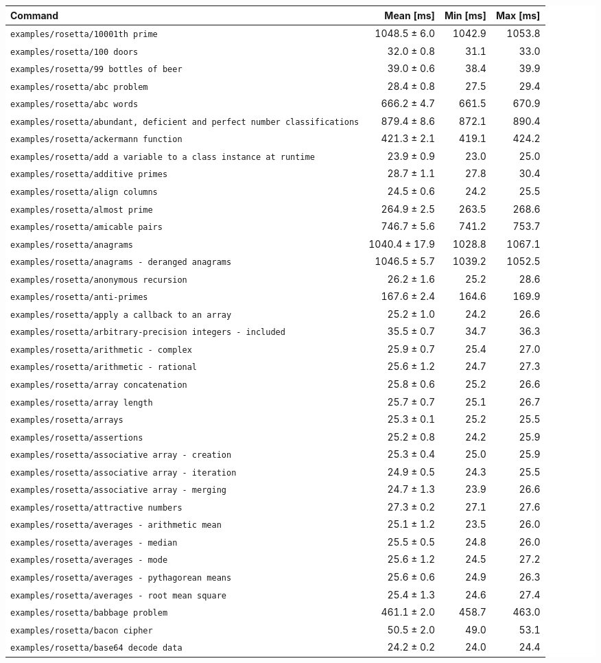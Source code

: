 | Command | Mean [ms] | Min [ms] | Max [ms] |
|:---|---:|---:|---:|
| `examples/rosetta/10001th prime` | 1048.5 ± 6.0 | 1042.9 | 1053.8 | 46.67 ± 0.50 |
| `examples/rosetta/100 doors` | 32.0 ± 0.8 | 31.1 | 33.0 | 1.42 ± 0.04 |
| `examples/rosetta/99 bottles of beer` | 39.0 ± 0.6 | 38.4 | 39.9 | 1.74 ± 0.03 |
| `examples/rosetta/abc problem` | 28.4 ± 0.8 | 27.5 | 29.4 | 1.26 ± 0.04 |
| `examples/rosetta/abc words` | 666.2 ± 4.7 | 661.5 | 670.9 | 29.66 ± 0.34 |
| `examples/rosetta/abundant, deficient and perfect number classifications` | 879.4 ± 8.6 | 872.1 | 890.4 | 39.14 ± 0.52 |
| `examples/rosetta/ackermann function` | 421.3 ± 2.1 | 419.1 | 424.2 | 18.76 ± 0.19 |
| `examples/rosetta/add a variable to a class instance at runtime` | 23.9 ± 0.9 | 23.0 | 25.0 | 1.06 ± 0.04 |
| `examples/rosetta/additive primes` | 28.7 ± 1.1 | 27.8 | 30.4 | 1.28 ± 0.05 |
| `examples/rosetta/align columns` | 24.5 ± 0.6 | 24.2 | 25.5 | 1.09 ± 0.03 |
| `examples/rosetta/almost prime` | 264.9 ± 2.5 | 263.5 | 268.6 | 11.79 ± 0.15 |
| `examples/rosetta/amicable pairs` | 746.7 ± 5.6 | 741.2 | 753.7 | 33.24 ± 0.39 |
| `examples/rosetta/anagrams` | 1040.4 ± 17.9 | 1028.8 | 1067.1 | 46.31 ± 0.90 |
| `examples/rosetta/anagrams - deranged anagrams` | 1046.5 ± 5.7 | 1039.2 | 1052.5 | 46.58 ± 0.49 |
| `examples/rosetta/anonymous recursion` | 26.2 ± 1.6 | 25.2 | 28.6 | 1.17 ± 0.07 |
| `examples/rosetta/anti-primes` | 167.6 ± 2.4 | 164.6 | 169.9 | 7.46 ± 0.13 |
| `examples/rosetta/apply a callback to an array` | 25.2 ± 1.0 | 24.2 | 26.6 | 1.12 ± 0.05 |
| `examples/rosetta/arbitrary-precision integers - included` | 35.5 ± 0.7 | 34.7 | 36.3 | 1.58 ± 0.03 |
| `examples/rosetta/arithmetic - complex` | 25.9 ± 0.7 | 25.4 | 27.0 | 1.15 ± 0.03 |
| `examples/rosetta/arithmetic - rational` | 25.6 ± 1.2 | 24.7 | 27.3 | 1.14 ± 0.05 |
| `examples/rosetta/array concatenation` | 25.8 ± 0.6 | 25.2 | 26.6 | 1.15 ± 0.03 |
| `examples/rosetta/array length` | 25.7 ± 0.7 | 25.1 | 26.7 | 1.14 ± 0.03 |
| `examples/rosetta/arrays` | 25.3 ± 0.1 | 25.2 | 25.5 | 1.13 ± 0.01 |
| `examples/rosetta/assertions` | 25.2 ± 0.8 | 24.2 | 25.9 | 1.12 ± 0.04 |
| `examples/rosetta/associative array - creation` | 25.3 ± 0.4 | 25.0 | 25.9 | 1.13 ± 0.02 |
| `examples/rosetta/associative array - iteration` | 24.9 ± 0.5 | 24.3 | 25.5 | 1.11 ± 0.02 |
| `examples/rosetta/associative array - merging` | 24.7 ± 1.3 | 23.9 | 26.6 | 1.10 ± 0.06 |
| `examples/rosetta/attractive numbers` | 27.3 ± 0.2 | 27.1 | 27.6 | 1.22 ± 0.01 |
| `examples/rosetta/averages - arithmetic mean` | 25.1 ± 1.2 | 23.5 | 26.0 | 1.12 ± 0.05 |
| `examples/rosetta/averages - median` | 25.5 ± 0.5 | 24.8 | 26.0 | 1.14 ± 0.02 |
| `examples/rosetta/averages - mode` | 25.6 ± 1.2 | 24.5 | 27.2 | 1.14 ± 0.05 |
| `examples/rosetta/averages - pythagorean means` | 25.6 ± 0.6 | 24.9 | 26.3 | 1.14 ± 0.03 |
| `examples/rosetta/averages - root mean square` | 25.4 ± 1.3 | 24.6 | 27.4 | 1.13 ± 0.06 |
| `examples/rosetta/babbage problem` | 461.1 ± 2.0 | 458.7 | 463.0 | 20.52 ± 0.21 |
| `examples/rosetta/bacon cipher` | 50.5 ± 2.0 | 49.0 | 53.1 | 2.25 ± 0.09 |
| `examples/rosetta/base64 decode data` | 24.2 ± 0.2 | 24.0 | 24.4 | 1.08 ± 0.01 |